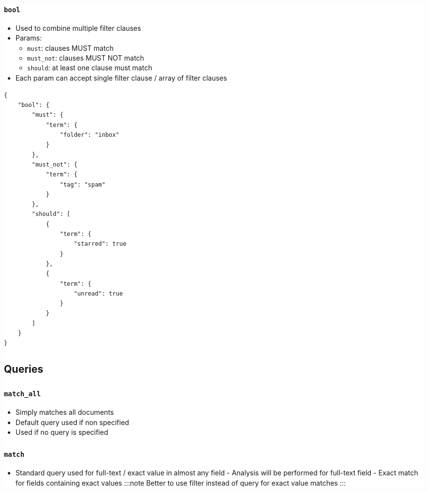 ### `bool`

- Used to combine multiple filter clauses
- Params:
  - `must`: clauses MUST match
  - `must_not`: clauses MUST NOT match
  - `should`: at least one clause must match
- Each param can accept single filter clause / array of filter clauses

```
{
    "bool": {
        "must": {
            "term": {
                "folder": "inbox"
            }
        },
        "must_not": {
            "term": {
                "tag": "spam"
            }
        },
        "should": [
            {
                "term": {
                    "starred": true
                }
            },
            {
                "term": {
                    "unread": true
                }
            }
        ]
    }
}
```

## Queries

### `match_all`

- Simply matches all documents
- Default query used if non specified
- Used if no query is specified

### `match`

- Standard query used for full-text / exact value in almost any field - Analysis will be performed for full-text field - Exact match for fields containing exact values
  :::note
  Better to use filter instead of query for exact value matches
  :::
